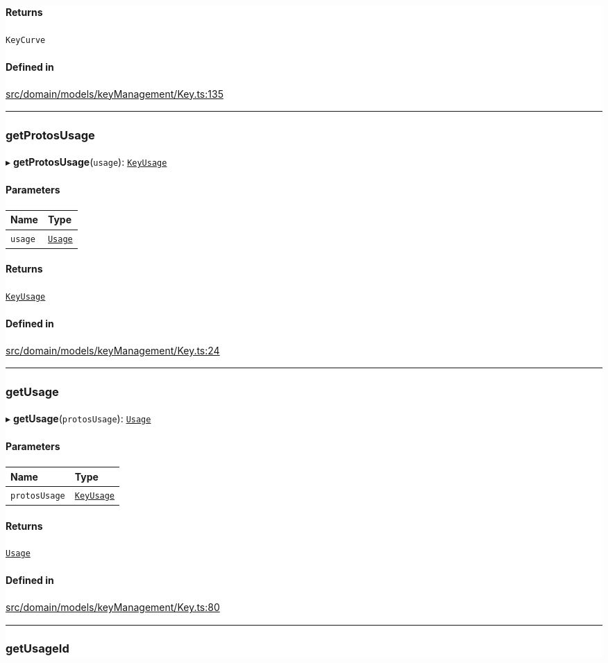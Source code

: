 #### Returns

`KeyCurve`

#### Defined in

[src/domain/models/keyManagement/Key.ts:135](https://github.com/hyperledger/identus-edge-agent-sdk-ts/blob/47157819fe5d19bccc5fcc542e98f32706bff6c2/src/domain/models/keyManagement/Key.ts#L135)

___

### getProtosUsage

▸ **getProtosUsage**(`usage`): [`KeyUsage`](../enums/Domain.KeyUsage.md)

#### Parameters

| Name | Type |
| :------ | :------ |
| `usage` | [`Usage`](../enums/Domain.Usage.md) |

#### Returns

[`KeyUsage`](../enums/Domain.KeyUsage.md)

#### Defined in

[src/domain/models/keyManagement/Key.ts:24](https://github.com/hyperledger/identus-edge-agent-sdk-ts/blob/47157819fe5d19bccc5fcc542e98f32706bff6c2/src/domain/models/keyManagement/Key.ts#L24)

___

### getUsage

▸ **getUsage**(`protosUsage`): [`Usage`](../enums/Domain.Usage.md)

#### Parameters

| Name | Type |
| :------ | :------ |
| `protosUsage` | [`KeyUsage`](../enums/Domain.KeyUsage.md) |

#### Returns

[`Usage`](../enums/Domain.Usage.md)

#### Defined in

[src/domain/models/keyManagement/Key.ts:80](https://github.com/hyperledger/identus-edge-agent-sdk-ts/blob/47157819fe5d19bccc5fcc542e98f32706bff6c2/src/domain/models/keyManagement/Key.ts#L80)

___

### getUsageId
